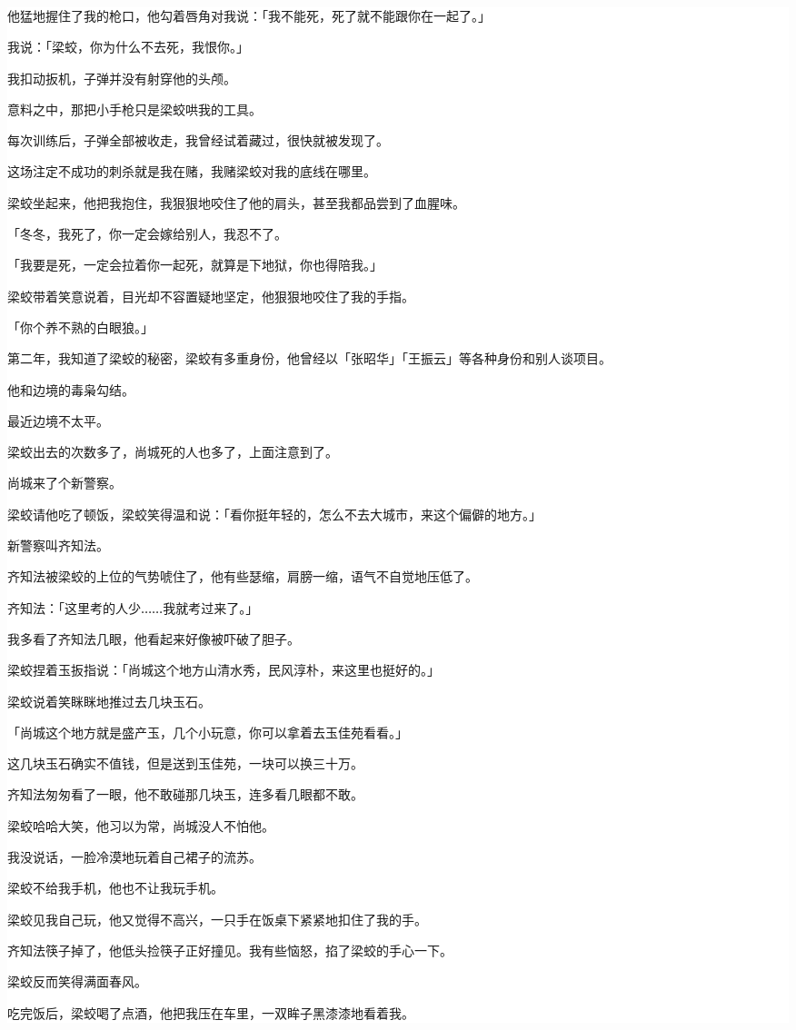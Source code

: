 他猛地握住了我的枪口，他勾着唇角对我说：「我不能死，死了就不能跟你在一起了。」

我说：「梁蛟，你为什么不去死，我恨你。」

我扣动扳机，子弹并没有射穿他的头颅。

意料之中，那把小手枪只是梁蛟哄我的工具。

每次训练后，子弹全部被收走，我曾经试着藏过，很快就被发现了。

这场注定不成功的刺杀就是我在赌，我赌梁蛟对我的底线在哪里。

梁蛟坐起来，他把我抱住，我狠狠地咬住了他的肩头，甚至我都品尝到了血腥味。

「冬冬，我死了，你一定会嫁给别人，我忍不了。

「我要是死，一定会拉着你一起死，就算是下地狱，你也得陪我。」

梁蛟带着笑意说着，目光却不容置疑地坚定，他狠狠地咬住了我的手指。

「你个养不熟的白眼狼。」

第二年，我知道了梁蛟的秘密，梁蛟有多重身份，他曾经以「张昭华」「王振云」等各种身份和别人谈项目。

他和边境的毒枭勾结。

最近边境不太平。

梁蛟出去的次数多了，尚城死的人也多了，上面注意到了。

尚城来了个新警察。

梁蛟请他吃了顿饭，梁蛟笑得温和说：「看你挺年轻的，怎么不去大城市，来这个偏僻的地方。」

新警察叫齐知法。

齐知法被梁蛟的上位的气势唬住了，他有些瑟缩，肩膀一缩，语气不自觉地压低了。

齐知法：「这里考的人少……我就考过来了。」

我多看了齐知法几眼，他看起来好像被吓破了胆子。

梁蛟捏着玉扳指说：「尚城这个地方山清水秀，民风淳朴，来这里也挺好的。」

梁蛟说着笑眯眯地推过去几块玉石。

「尚城这个地方就是盛产玉，几个小玩意，你可以拿着去玉佳苑看看。」

这几块玉石确实不值钱，但是送到玉佳苑，一块可以换三十万。

齐知法匆匆看了一眼，他不敢碰那几块玉，连多看几眼都不敢。

梁蛟哈哈大笑，他习以为常，尚城没人不怕他。

我没说话，一脸冷漠地玩着自己裙子的流苏。

梁蛟不给我手机，他也不让我玩手机。

梁蛟见我自己玩，他又觉得不高兴，一只手在饭桌下紧紧地扣住了我的手。

齐知法筷子掉了，他低头捡筷子正好撞见。我有些恼怒，掐了梁蛟的手心一下。

梁蛟反而笑得满面春风。

吃完饭后，梁蛟喝了点酒，他把我压在车里，一双眸子黑漆漆地看着我。
